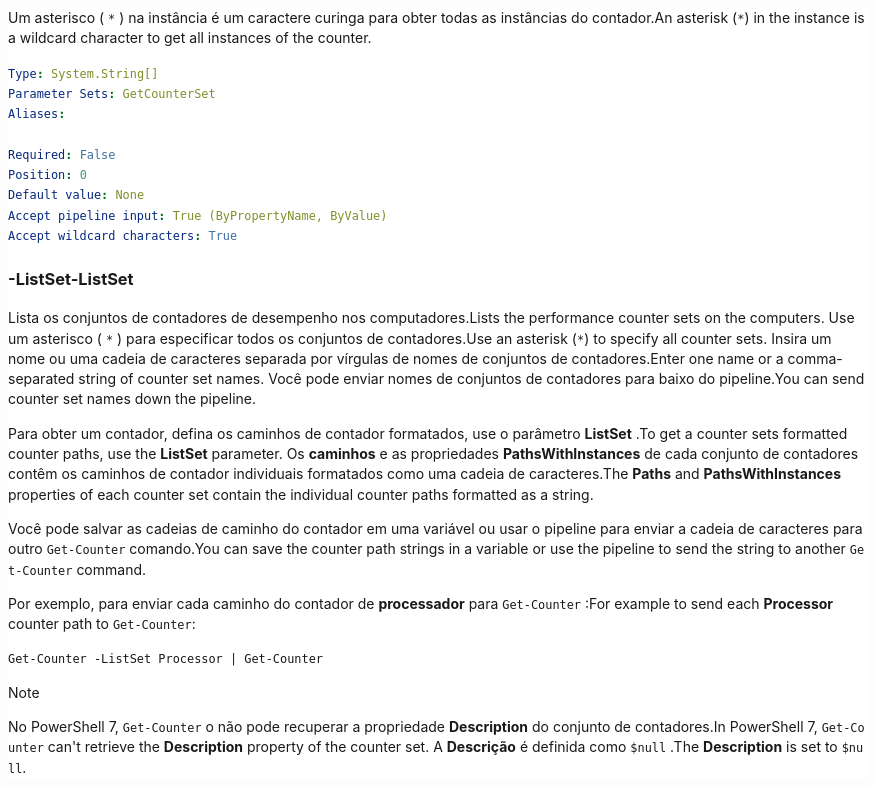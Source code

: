 <span data-ttu-id="beb47-241">Um asterisco ( `*` ) na instância é um caractere curinga para obter todas as instâncias do contador.</span><span class="sxs-lookup"><span data-stu-id="beb47-241">An asterisk (`*`) in the instance is a wildcard character to get all instances of the counter.</span></span>

```yaml
Type: System.String[]
Parameter Sets: GetCounterSet
Aliases:

Required: False
Position: 0
Default value: None
Accept pipeline input: True (ByPropertyName, ByValue)
Accept wildcard characters: True
```

### <span data-ttu-id="beb47-242">-ListSet</span><span class="sxs-lookup"><span data-stu-id="beb47-242">-ListSet</span></span>

<span data-ttu-id="beb47-243">Lista os conjuntos de contadores de desempenho nos computadores.</span><span class="sxs-lookup"><span data-stu-id="beb47-243">Lists the performance counter sets on the computers.</span></span> <span data-ttu-id="beb47-244">Use um asterisco ( `*` ) para especificar todos os conjuntos de contadores.</span><span class="sxs-lookup"><span data-stu-id="beb47-244">Use an asterisk (`*`) to specify all counter sets.</span></span> <span data-ttu-id="beb47-245">Insira um nome ou uma cadeia de caracteres separada por vírgulas de nomes de conjuntos de contadores.</span><span class="sxs-lookup"><span data-stu-id="beb47-245">Enter one name or a comma-separated string of counter set names.</span></span> <span data-ttu-id="beb47-246">Você pode enviar nomes de conjuntos de contadores para baixo do pipeline.</span><span class="sxs-lookup"><span data-stu-id="beb47-246">You can send counter set names down the pipeline.</span></span>

<span data-ttu-id="beb47-247">Para obter um contador, defina os caminhos de contador formatados, use o parâmetro **ListSet** .</span><span class="sxs-lookup"><span data-stu-id="beb47-247">To get a counter sets formatted counter paths, use the **ListSet** parameter.</span></span> <span data-ttu-id="beb47-248">Os **caminhos** e as propriedades **PathsWithInstances** de cada conjunto de contadores contêm os caminhos de contador individuais formatados como uma cadeia de caracteres.</span><span class="sxs-lookup"><span data-stu-id="beb47-248">The **Paths** and **PathsWithInstances** properties of each counter set contain the individual counter paths formatted as a string.</span></span>

<span data-ttu-id="beb47-249">Você pode salvar as cadeias de caminho do contador em uma variável ou usar o pipeline para enviar a cadeia de caracteres para outro `Get-Counter` comando.</span><span class="sxs-lookup"><span data-stu-id="beb47-249">You can save the counter path strings in a variable or use the pipeline to send the string to another `Get-Counter` command.</span></span>

<span data-ttu-id="beb47-250">Por exemplo, para enviar cada caminho do contador de **processador** para `Get-Counter` :</span><span class="sxs-lookup"><span data-stu-id="beb47-250">For example to send each **Processor** counter path to `Get-Counter`:</span></span>

`Get-Counter -ListSet Processor | Get-Counter`

> [!NOTE]
> <span data-ttu-id="beb47-251">No PowerShell 7, `Get-Counter` o não pode recuperar a propriedade **Description** do conjunto de contadores.</span><span class="sxs-lookup"><span data-stu-id="beb47-251">In PowerShell 7, `Get-Counter` can't retrieve the **Description** property of the counter set.</span></span> <span data-ttu-id="beb47-252">A **Descrição** é definida como `$null` .</span><span class="sxs-lookup"><span data-stu-id="beb47-252">The **Description** is set to `$null`.</span></span>
